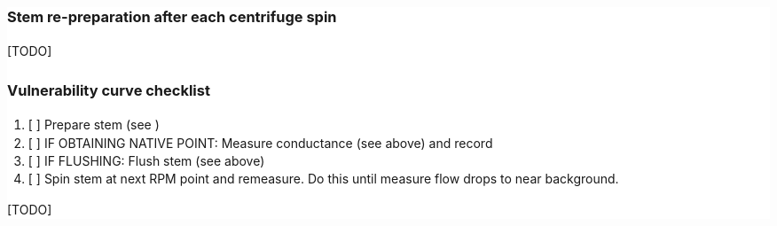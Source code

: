 ### Stem re-preparation after each centrifuge spin ###

[TODO]

### Vulnerability curve checklist ###
1. [ ] Prepare stem (see )
2. [ ] IF OBTAINING NATIVE POINT:
   Measure conductance (see above) and record
4. [ ] IF FLUSHING:
   Flush stem (see above)
5. [ ] Spin stem at next RPM point and remeasure.  Do this until measure flow drops to near background.

[TODO]


[Hietz-2008]: http://www.afs-journal.org/articles/forest/abs/2008/05/f07209/f07209.html
[Espino-2011]: http://jxb.oxfordjournals.org/content/62/3/1119.short
[Melcher-2012]: http://onlinelibrary.wiley.com/doi/10.1111/j.2041-210X.2012.00204.x/full
